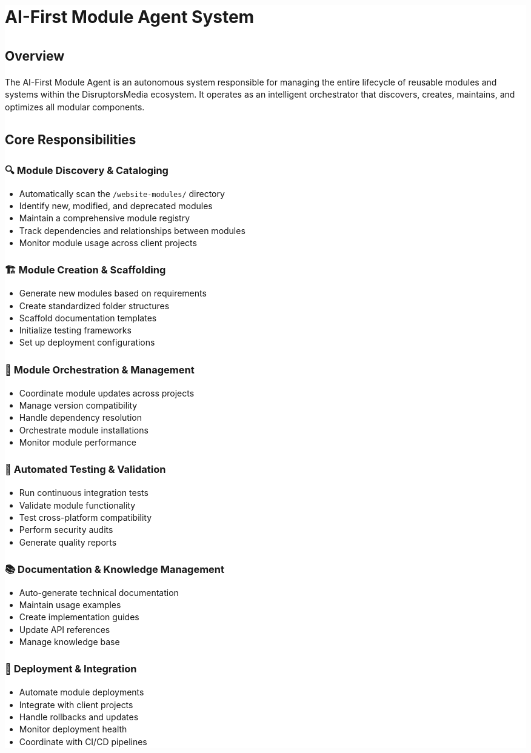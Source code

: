 # AI-First Module Agent System

## Overview

The AI-First Module Agent is an autonomous system responsible for managing the entire lifecycle of reusable modules and systems within the DisruptorsMedia ecosystem. It operates as an intelligent orchestrator that discovers, creates, maintains, and optimizes all modular components.

## Core Responsibilities

### 🔍 **Module Discovery & Cataloging**
- Automatically scan the `/website-modules/` directory
- Identify new, modified, and deprecated modules
- Maintain a comprehensive module registry
- Track dependencies and relationships between modules
- Monitor module usage across client projects

### 🏗️ **Module Creation & Scaffolding**
- Generate new modules based on requirements
- Create standardized folder structures
- Scaffold documentation templates
- Initialize testing frameworks
- Set up deployment configurations

### 🔄 **Module Orchestration & Management**
- Coordinate module updates across projects
- Manage version compatibility
- Handle dependency resolution
- Orchestrate module installations
- Monitor module performance

### 🧪 **Automated Testing & Validation**
- Run continuous integration tests
- Validate module functionality
- Test cross-platform compatibility
- Perform security audits
- Generate quality reports

### 📚 **Documentation & Knowledge Management**
- Auto-generate technical documentation
- Maintain usage examples
- Create implementation guides
- Update API references
- Manage knowledge base

### 🚀 **Deployment & Integration**
- Automate module deployments
- Integrate with client projects
- Handle rollbacks and updates
- Monitor deployment health
- Coordinate with CI/CD pipelines
